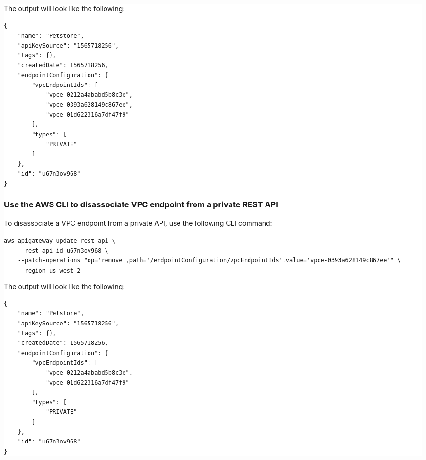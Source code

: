 The output will look like the following:

```
{
    "name": "Petstore",
    "apiKeySource": "1565718256",
    "tags": {},
    "createdDate": 1565718256,
    "endpointConfiguration": {
        "vpcEndpointIds": [
            "vpce-0212a4ababd5b8c3e",
            "vpce-0393a628149c867ee",
            "vpce-01d622316a7df47f9"
        ],
        "types": [
            "PRIVATE"
        ]
    },
    "id": "u67n3ov968"
}
```

### Use the AWS CLI to disassociate VPC endpoint from a private REST API<a name="associate-private-api-with-vpc-endpoint-disassociate"></a>

To disassociate a VPC endpoint from a private API, use the following CLI command:

```
aws apigateway update-rest-api \
    --rest-api-id u67n3ov968 \
    --patch-operations "op='remove',path='/endpointConfiguration/vpcEndpointIds',value='vpce-0393a628149c867ee'" \
    --region us-west-2
```

The output will look like the following:

```
{
    "name": "Petstore",
    "apiKeySource": "1565718256",
    "tags": {},
    "createdDate": 1565718256,
    "endpointConfiguration": {
        "vpcEndpointIds": [
            "vpce-0212a4ababd5b8c3e",
            "vpce-01d622316a7df47f9"
        ],
        "types": [
            "PRIVATE"
        ]
    },
    "id": "u67n3ov968"
}
```